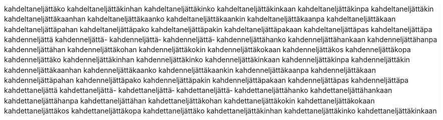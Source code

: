 kahdeltaneljättäko
kahdeltaneljättäkinhan
kahdeltaneljättäkinko
kahdeltaneljättäkinkaan
kahdeltaneljättäkinpa
kahdeltaneljättäkin
kahdeltaneljättäkaanhan
kahdeltaneljättäkaanko
kahdeltaneljättäkaankin
kahdeltaneljättäkaanpa
kahdeltaneljättäkaan
kahdeltaneljättäpahan
kahdeltaneljättäpako
kahdeltaneljättäpakin
kahdeltaneljättäpakaan
kahdeltaneljättäpas
kahdeltaneljättäpa
kahdenneljättä
kahdenneljättä-
kahdenneljättä‐
kahdenneljättä‑
kahdenneljättähanko
kahdenneljättähankaan
kahdenneljättähanpa
kahdenneljättähan
kahdenneljättäkohan
kahdenneljättäkokin
kahdenneljättäkokaan
kahdenneljättäkos
kahdenneljättäkopa
kahdenneljättäko
kahdenneljättäkinhan
kahdenneljättäkinko
kahdenneljättäkinkaan
kahdenneljättäkinpa
kahdenneljättäkin
kahdenneljättäkaanhan
kahdenneljättäkaanko
kahdenneljättäkaankin
kahdenneljättäkaanpa
kahdenneljättäkaan
kahdenneljättäpahan
kahdenneljättäpako
kahdenneljättäpakin
kahdenneljättäpakaan
kahdenneljättäpas
kahdenneljättäpa
kahdettaneljättä
kahdettaneljättä-
kahdettaneljättä‐
kahdettaneljättä‑
kahdettaneljättähanko
kahdettaneljättähankaan
kahdettaneljättähanpa
kahdettaneljättähan
kahdettaneljättäkohan
kahdettaneljättäkokin
kahdettaneljättäkokaan
kahdettaneljättäkos
kahdettaneljättäkopa
kahdettaneljättäko
kahdettaneljättäkinhan
kahdettaneljättäkinko
kahdettaneljättäkinkaan